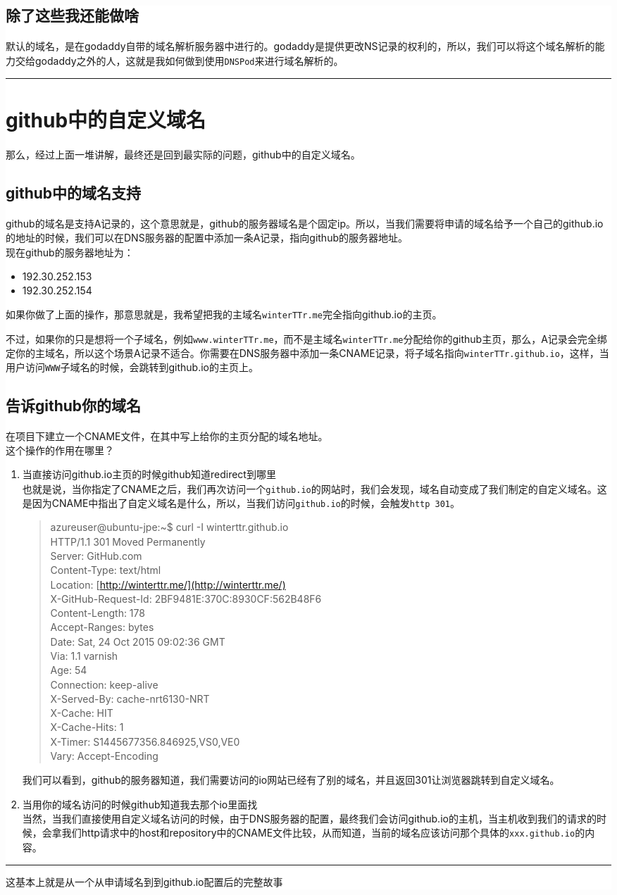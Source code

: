 ## [](#除了这些我还能做啥 "除了这些我还能做啥")除了这些我还能做啥

默认的域名，是在godaddy自带的域名解析服务器中进行的。godaddy是提供更改NS记录的权利的，所以，我们可以将这个域名解析的能力交给godaddy之外的人，这就是我如何做到使用`DNSPod`来进行域名解析的。

* * *

# [](#github中的自定义域名 "github中的自定义域名")github中的自定义域名

那么，经过上面一堆讲解，最终还是回到最实际的问题，github中的自定义域名。

## [](#github中的域名支持 "github中的域名支持")github中的域名支持

github的域名是支持A记录的，这个意思就是，github的服务器域名是个固定ip。所以，当我们需要将申请的域名给予一个自己的github.io的地址的时候，我们可以在DNS服务器的配置中添加一条A记录，指向github的服务器地址。  
现在github的服务器地址为：

*   192.30.252.153
*   192.30.252.154

如果你做了上面的操作，那意思就是，我希望把我的主域名`winterTTr.me`完全指向github.io的主页。

不过，如果你的只是想将一个子域名，例如`www.winterTTr.me`，而不是主域名`winterTTr.me`分配给你的github主页，那么，A记录会完全绑定你的主域名，所以这个场景A记录不适合。你需要在DNS服务器中添加一条CNAME记录，将子域名指向`winterTTr.github.io`，这样，当用户访问`WWW`子域名的时候，会跳转到github.io的主页上。

## [](#告诉github你的域名 "告诉github你的域名")告诉github你的域名

在项目下建立一个CNAME文件，在其中写上给你的主页分配的域名地址。  
这个操作的作用在哪里？

1.  当直接访问github.io主页的时候github知道redirect到哪里  
    也就是说，当你指定了CNAME之后，我们再次访问一个`github.io`的网站时，我们会发现，域名自动变成了我们制定的自定义域名。这是因为CNAME中指出了自定义域名是什么，所以，当我们访问`github.io`的时候，会触发`http 301`。

    > azureuser@ubuntu-jpe:~$ curl -I winterttr.github.io  
    > HTTP/1.1 301 Moved Permanently  
    > Server: GitHub.com  
    > Content-Type: text/html  
    > Location: [http://winterttr.me/](http://winterttr.me/)  
    > X-GitHub-Request-Id: 2BF9481E:370C:8930CF:562B48F6  
    > Content-Length: 178  
    > Accept-Ranges: bytes  
    > Date: Sat, 24 Oct 2015 09:02:36 GMT  
    > Via: 1.1 varnish  
    > Age: 54  
    > Connection: keep-alive  
    > X-Served-By: cache-nrt6130-NRT  
    > X-Cache: HIT  
    > X-Cache-Hits: 1  
    > X-Timer: S1445677356.846925,VS0,VE0  
    > Vary: Accept-Encoding

    我们可以看到，github的服务器知道，我们需要访问的io网站已经有了别的域名，并且返回301让浏览器跳转到自定义域名。

2.  当用你的域名访问的时候github知道我去那个io里面找  
    当然，当我们直接使用自定义域名访问的时候，由于DNS服务器的配置，最终我们会访问github.io的主机，当主机收到我们的请求的时候，会拿我们http请求中的host和repository中的CNAME文件比较，从而知道，当前的域名应该访问那个具体的`xxx.github.io`的内容。

* * *

这基本上就是从一个从申请域名到到github.io配置后的完整故事